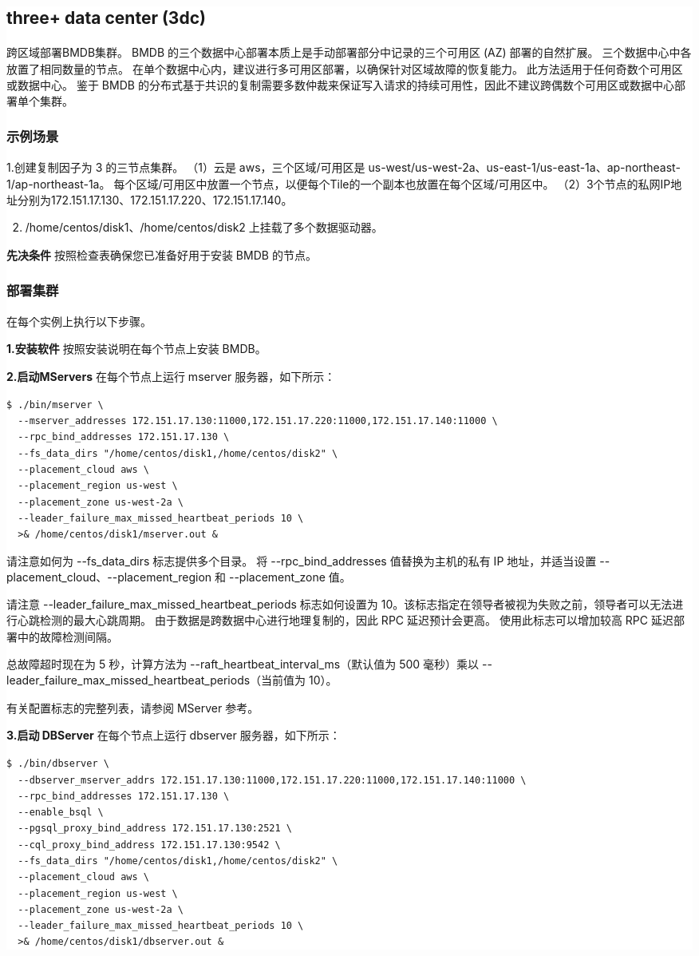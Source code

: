 ## **three+ data center (3dc)**

跨区域部署BMDB集群。
BMDB 的三个数据中心部署本质上是手动部署部分中记录的三个可用区 (AZ) 部署的自然扩展。 三个数据中心中各放置了相同数量的节点。 在单个数据中心内，建议进行多可用区部署，以确保针对区域故障的恢复能力。 此方法适用于任何奇数个可用区或数据中心。 鉴于 BMDB 的分布式基于共识的复制需要多数仲裁来保证写入请求的持续可用性，因此不建议跨偶数个可用区或数据中心部署单个集群。

### **示例场景**

1.创建复制因子为 3 的三节点集群。
（1）云是 aws，三个区域/可用区是 us-west/us-west-2a、us-east-1/us-east-1a、ap-northeast-1/ap-northeast-1a。 每个区域/可用区中放置一个节点，以便每个Tile的一个副本也放置在每个区域/可用区中。
（2）3个节点的私网IP地址分别为172.151.17.130、172.151.17.220、172.151.17.140。

2. /home/centos/disk1、/home/centos/disk2 上挂载了多个数据驱动器。

**先决条件**
按照检查表确保您已准备好用于安装 BMDB 的节点。

### **部署集群**

在每个实例上执行以下步骤。

**1.安装软件**
按照安装说明在每个节点上安装 BMDB。

**2.启动MServers**
在每个节点上运行 mserver 服务器，如下所示：

```
$ ./bin/mserver \
  --mserver_addresses 172.151.17.130:11000,172.151.17.220:11000,172.151.17.140:11000 \
  --rpc_bind_addresses 172.151.17.130 \
  --fs_data_dirs "/home/centos/disk1,/home/centos/disk2" \
  --placement_cloud aws \
  --placement_region us-west \
  --placement_zone us-west-2a \
  --leader_failure_max_missed_heartbeat_periods 10 \
  >& /home/centos/disk1/mserver.out &
```

请注意如何为 --fs_data_dirs 标志提供多个目录。 将 --rpc_bind_addresses 值替换为主机的私有 IP 地址，并适当设置 --placement_cloud、--placement_region 和 --placement_zone 值。

请注意 --leader_failure_max_missed_heartbeat_periods 标志如何设置为 10。该标志指定在领导者被视为失败之前，领导者可以无法进行心跳检测的最大心跳周期。 由于数据是跨数据中心进行地理复制的，因此 RPC 延迟预计会更高。 使用此标志可以增加较高 RPC 延迟部署中的故障检测间隔。

总故障超时现在为 5 秒，计算方法为 --raft_heartbeat_interval_ms（默认值为 500 毫秒）乘以 --leader_failure_max_missed_heartbeat_periods（当前值为 10）。

有关配置标志的完整列表，请参阅 MServer 参考。

**3.启动 DBServer**
在每个节点上运行 dbserver 服务器，如下所示：

```
$ ./bin/dbserver \
  --dbserver_mserver_addrs 172.151.17.130:11000,172.151.17.220:11000,172.151.17.140:11000 \
  --rpc_bind_addresses 172.151.17.130 \
  --enable_bsql \
  --pgsql_proxy_bind_address 172.151.17.130:2521 \
  --cql_proxy_bind_address 172.151.17.130:9542 \
  --fs_data_dirs "/home/centos/disk1,/home/centos/disk2" \
  --placement_cloud aws \
  --placement_region us-west \
  --placement_zone us-west-2a \
  --leader_failure_max_missed_heartbeat_periods 10 \
  >& /home/centos/disk1/dbserver.out &
```
